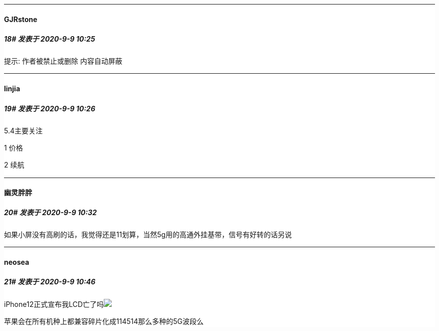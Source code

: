 





*****

####  GJRstone  
##### 18#       发表于 2020-9-9 10:25

提示: 作者被禁止或删除 内容自动屏蔽



*****

####  linjia  
##### 19#       发表于 2020-9-9 10:26




5.4主要关注

1 价格

2 续航








*****

####  幽灵胖胖  
##### 20#       发表于 2020-9-9 10:32




如果小屏没有高刷的话，我觉得还是11划算，当然5g用的高通外挂基带，信号有好转的话另说







*****

####  neosea  
##### 21#       发表于 2020-9-9 10:46




iPhone12正式宣布我LCD亡了吗<img src="https://static.saraba1st.com/image/smiley/face2017/125.png" referrerpolicy="no-referrer">

苹果会在所有机种上都兼容碎片化成114514那么多种的5G波段么





